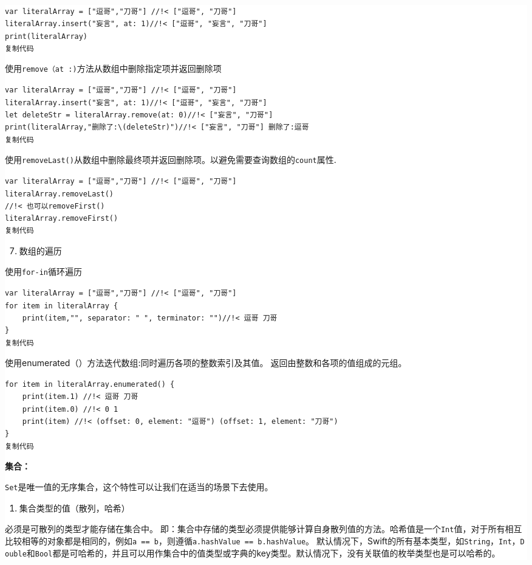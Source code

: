 ```
var literalArray = ["逗哥","刀哥"] //!< ["逗哥", "刀哥"]
literalArray.insert("妄言", at: 1)//!< ["逗哥", "妄言", "刀哥"]
print(literalArray)
复制代码
```

使用`remove（at :)`方法从数组中删除指定项并返回删除项

```
var literalArray = ["逗哥","刀哥"] //!< ["逗哥", "刀哥"]
literalArray.insert("妄言", at: 1)//!< ["逗哥", "妄言", "刀哥"]
let deleteStr = literalArray.remove(at: 0)//!< ["妄言", "刀哥"]
print(literalArray,"删除了:\(deleteStr)")//!< ["妄言", "刀哥"] 删除了:逗哥
复制代码
```

使用`removeLast()`从数组中删除最终项并返回删除项。以避免需要查询数组的`count`属性.

```
var literalArray = ["逗哥","刀哥"] //!< ["逗哥", "刀哥"]
literalArray.removeLast()
//!< 也可以removeFirst()
literalArray.removeFirst()
复制代码
```

7.  数组的遍历

使用`for-in`循环遍历

```
var literalArray = ["逗哥","刀哥"] //!< ["逗哥", "刀哥"]
for item in literalArray {
    print(item,"", separator: " ", terminator: "")//!< 逗哥 刀哥
}
复制代码
```

使用enumerated（）方法迭代数组:同时遍历各项的整数索引及其值。 返回由整数和各项的值组成的元组。

```
for item in literalArray.enumerated() {
    print(item.1) //!< 逗哥 刀哥
    print(item.0) //!< 0 1
    print(item) //!< (offset: 0, element: "逗哥") (offset: 1, element: "刀哥")
}
复制代码
```

**集合：**

`Set`是唯一值的无序集合，这个特性可以让我们在适当的场景下去使用。

1.  集合类型的值（散列，哈希）

必须是可散列的类型才能存储在集合中。 即：集合中存储的类型必须提供能够计算自身散列值的方法。哈希值是一个`Int`值，对于所有相互比较相等的对象都是相同的，例如`a == b`，则遵循`a.hashValue == b.hashValue`。
默认情况下，Swift的所有基本类型，如`String`，`Int`，`Double`和`Bool`都是可哈希的，并且可以用作集合中的值类型或字典的key类型。默认情况下，没有关联值的枚举类型也是可以哈希的。
